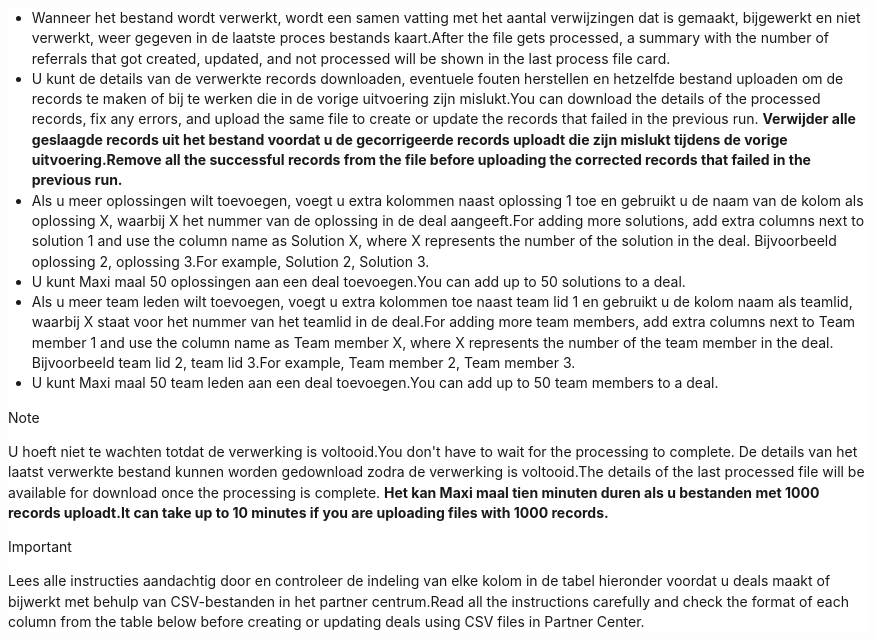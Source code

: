 - <span data-ttu-id="9e4c1-131">Wanneer het bestand wordt verwerkt, wordt een samen vatting met het aantal verwijzingen dat is gemaakt, bijgewerkt en niet verwerkt, weer gegeven in de laatste proces bestands kaart.</span><span class="sxs-lookup"><span data-stu-id="9e4c1-131">After the file gets processed, a summary with the number of referrals that got created, updated, and not processed will be shown in the last process file card.</span></span>
- <span data-ttu-id="9e4c1-132">U kunt de details van de verwerkte records downloaden, eventuele fouten herstellen en hetzelfde bestand uploaden om de records te maken of bij te werken die in de vorige uitvoering zijn mislukt.</span><span class="sxs-lookup"><span data-stu-id="9e4c1-132">You can download the details of the processed records, fix any errors, and upload the same file to create or update the records that failed in the previous run.</span></span> <span data-ttu-id="9e4c1-133">**Verwijder alle geslaagde records uit het bestand voordat u de gecorrigeerde records uploadt die zijn mislukt tijdens de vorige uitvoering.**</span><span class="sxs-lookup"><span data-stu-id="9e4c1-133">**Remove all the successful records from the file before uploading the corrected records that failed in the previous run.**</span></span>
- <span data-ttu-id="9e4c1-134">Als u meer oplossingen wilt toevoegen, voegt u extra kolommen naast oplossing 1 toe en gebruikt u de naam van de kolom als oplossing X, waarbij X het nummer van de oplossing in de deal aangeeft.</span><span class="sxs-lookup"><span data-stu-id="9e4c1-134">For adding more solutions, add extra columns next to solution 1 and use the column name as Solution X, where X represents the number of the solution in the deal.</span></span> <span data-ttu-id="9e4c1-135">Bijvoorbeeld oplossing 2, oplossing 3.</span><span class="sxs-lookup"><span data-stu-id="9e4c1-135">For example, Solution 2, Solution 3.</span></span>
- <span data-ttu-id="9e4c1-136">U kunt Maxi maal 50 oplossingen aan een deal toevoegen.</span><span class="sxs-lookup"><span data-stu-id="9e4c1-136">You can add up to 50 solutions to a deal.</span></span>
- <span data-ttu-id="9e4c1-137">Als u meer team leden wilt toevoegen, voegt u extra kolommen toe naast team lid 1 en gebruikt u de kolom naam als teamlid, waarbij X staat voor het nummer van het teamlid in de deal.</span><span class="sxs-lookup"><span data-stu-id="9e4c1-137">For adding more team members, add extra columns next to Team member 1 and use the column name as Team member X, where X represents the number of the team member in the deal.</span></span> <span data-ttu-id="9e4c1-138">Bijvoorbeeld team lid 2, team lid 3.</span><span class="sxs-lookup"><span data-stu-id="9e4c1-138">For example, Team member 2, Team member 3.</span></span>
- <span data-ttu-id="9e4c1-139">U kunt Maxi maal 50 team leden aan een deal toevoegen.</span><span class="sxs-lookup"><span data-stu-id="9e4c1-139">You can add up to 50 team members to a deal.</span></span>

> [!NOTE]
> <span data-ttu-id="9e4c1-140">U hoeft niet te wachten totdat de verwerking is voltooid.</span><span class="sxs-lookup"><span data-stu-id="9e4c1-140">You don't have to wait for the processing to complete.</span></span> <span data-ttu-id="9e4c1-141">De details van het laatst verwerkte bestand kunnen worden gedownload zodra de verwerking is voltooid.</span><span class="sxs-lookup"><span data-stu-id="9e4c1-141">The details of the last processed file will be available for download once the processing is complete.</span></span> <span data-ttu-id="9e4c1-142">**Het kan Maxi maal tien minuten duren als u bestanden met 1000 records uploadt.**</span><span class="sxs-lookup"><span data-stu-id="9e4c1-142">**It can take up to 10 minutes if you are uploading files with 1000 records.**</span></span>

> [!IMPORTANT]
> <span data-ttu-id="9e4c1-143">Lees alle instructies aandachtig door en controleer de indeling van elke kolom in de tabel hieronder voordat u deals maakt of bijwerkt met behulp van CSV-bestanden in het partner centrum.</span><span class="sxs-lookup"><span data-stu-id="9e4c1-143">Read all the instructions carefully and check the format of each column from the table below before creating or updating deals using CSV files in Partner Center.</span></span>

